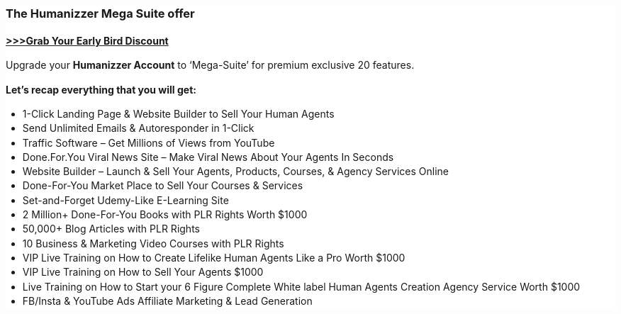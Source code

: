 <h3 data-w-id="eee53b4c-198a-30c6-3639-9649c91040e8" data-wf-id="[&quot;eee53b4c-198a-30c6-3639-9649c91040e8&quot;]" data-automation-id="dyn-item-post-body-input"><strong data-w-id="e27c8b62-b2c7-7256-7cf7-07ccfbd44e4b" data-wf-id="[&quot;e27c8b62-b2c7-7256-7cf7-07ccfbd44e4b&quot;]" data-automation-id="dyn-item-post-body-input">The Humanizzer Mega Suite offer</strong></h3>
<p data-w-id="186ed301-1a44-0be6-2ab6-dafb969bb1b4" data-wf-id="[&quot;186ed301-1a44-0be6-2ab6-dafb969bb1b4&quot;]" data-automation-id="dyn-item-post-body-input"><a href="https://jvz8.com/c/2547451/414746/" target="_blank" rel="noopener" data-w-id="ffc876ce-904f-004f-bd48-13d9ccd9fbc5" data-wf-id="[&quot;ffc876ce-904f-004f-bd48-13d9ccd9fbc5&quot;]" data-automation-id="dyn-item-post-body-input"><strong data-w-id="81ff10e6-0284-0ac3-454c-0dcb14c384ce" data-wf-id="[&quot;81ff10e6-0284-0ac3-454c-0dcb14c384ce&quot;]" data-automation-id="dyn-item-post-body-input">&gt;&gt;&gt;Grab Your Early Bird Discount</strong></a></p>
<p data-w-id="5e8edcc8-f386-2253-1e50-2b2dae16eba2" data-wf-id="[&quot;5e8edcc8-f386-2253-1e50-2b2dae16eba2&quot;]" data-automation-id="dyn-item-post-body-input">Upgrade your <strong data-w-id="366fdfbe-1b57-19bd-7fca-a1c3850b7653" data-wf-id="[&quot;366fdfbe-1b57-19bd-7fca-a1c3850b7653&quot;]" data-automation-id="dyn-item-post-body-input">Humanizzer Account</strong> to ‘Mega-Suite’ for premium exclusive 20 features.</p>
<p data-w-id="504545f2-65a1-04fe-0a7b-7237eaaf5c71" data-wf-id="[&quot;504545f2-65a1-04fe-0a7b-7237eaaf5c71&quot;]" data-automation-id="dyn-item-post-body-input"><strong data-w-id="b3481853-3ee6-5daf-c249-7ca46b4c6224" data-wf-id="[&quot;b3481853-3ee6-5daf-c249-7ca46b4c6224&quot;]" data-automation-id="dyn-item-post-body-input">Let’s recap everything that you will get:</strong></p>
<ul role="list" data-w-id="a67d95d5-d523-4b91-2867-589b2154b0ae" data-wf-id="[&quot;a67d95d5-d523-4b91-2867-589b2154b0ae&quot;]" data-automation-id="dyn-item-post-body-input">
	<li data-w-id="5367897b-2f6a-9e2c-e4d8-d1273adaa41d" data-wf-id="[&quot;5367897b-2f6a-9e2c-e4d8-d1273adaa41d&quot;]" data-automation-id="dyn-item-post-body-input">1-Click Landing Page &amp; Website Builder to Sell Your Human Agents</li>
	<li data-w-id="1a652b6e-2214-8ee0-ac29-395dc9d96c8f" data-wf-id="[&quot;1a652b6e-2214-8ee0-ac29-395dc9d96c8f&quot;]" data-automation-id="dyn-item-post-body-input">Send Unlimited Emails &amp; Autoresponder in 1-Click</li>
	<li data-w-id="c17825c9-0f07-87c3-30f4-a252fa67cee0" data-wf-id="[&quot;c17825c9-0f07-87c3-30f4-a252fa67cee0&quot;]" data-automation-id="dyn-item-post-body-input">Traffic Software – Get Millions of Views from YouTube</li>
	<li data-w-id="2167cda3-1a26-1bfe-9307-3f6028814de7" data-wf-id="[&quot;2167cda3-1a26-1bfe-9307-3f6028814de7&quot;]" data-automation-id="dyn-item-post-body-input">Done.For.You Viral News Site – Make Viral News About Your Agents In Seconds</li>
	<li data-w-id="b48f3bc6-7e05-eb78-d0cf-35325141f405" data-wf-id="[&quot;b48f3bc6-7e05-eb78-d0cf-35325141f405&quot;]" data-automation-id="dyn-item-post-body-input">Website Builder – Launch &amp; Sell Your Agents, Products, Courses, &amp; Agency Services Online</li>
	<li data-w-id="1ae5c8f8-7f8e-0d68-a9d8-2078d8c0f290" data-wf-id="[&quot;1ae5c8f8-7f8e-0d68-a9d8-2078d8c0f290&quot;]" data-automation-id="dyn-item-post-body-input">Done-For-You Market Place to Sell Your Courses &amp; Services</li>
	<li data-w-id="2ad205c2-b450-f10e-a6a6-2795fd413f60" data-wf-id="[&quot;2ad205c2-b450-f10e-a6a6-2795fd413f60&quot;]" data-automation-id="dyn-item-post-body-input">Set-and-Forget Udemy-Like E-Learning Site</li>
	<li data-w-id="f70854e6-eb24-adad-63ce-b7de1e404439" data-wf-id="[&quot;f70854e6-eb24-adad-63ce-b7de1e404439&quot;]" data-automation-id="dyn-item-post-body-input">2 Million+ Done-For-You Books with PLR Rights Worth $1000</li>
	<li data-w-id="04c1288b-d01d-7430-016e-17f57d9b1092" data-wf-id="[&quot;04c1288b-d01d-7430-016e-17f57d9b1092&quot;]" data-automation-id="dyn-item-post-body-input">50,000+ Blog Articles with PLR Rights</li>
	<li data-w-id="466b8209-57ac-8243-3c5e-3ed1ab7ec989" data-wf-id="[&quot;466b8209-57ac-8243-3c5e-3ed1ab7ec989&quot;]" data-automation-id="dyn-item-post-body-input">10 Business &amp; Marketing Video Courses with PLR Rights</li>
	<li data-w-id="24c31f09-741e-f47f-4263-93f6f5afa5a8" data-wf-id="[&quot;24c31f09-741e-f47f-4263-93f6f5afa5a8&quot;]" data-automation-id="dyn-item-post-body-input">VIP Live Training on How to Create Lifelike Human Agents Like a Pro Worth $1000</li>
	<li data-w-id="59186119-6ed0-39a2-7a00-a560babf3779" data-wf-id="[&quot;59186119-6ed0-39a2-7a00-a560babf3779&quot;]" data-automation-id="dyn-item-post-body-input">VIP Live Training on How to Sell Your Agents $1000</li>
	<li data-w-id="83a571dc-b6fd-9d4a-d778-f33e516d05af" data-wf-id="[&quot;83a571dc-b6fd-9d4a-d778-f33e516d05af&quot;]" data-automation-id="dyn-item-post-body-input">Live Training on How to Start your 6 Figure Complete White label Human Agents Creation Agency Service Worth $1000</li>
	<li data-w-id="3483f6ea-e22f-5b6f-9059-a7aa3751146b" data-wf-id="[&quot;3483f6ea-e22f-5b6f-9059-a7aa3751146b&quot;]" data-automation-id="dyn-item-post-body-input">FB/Insta &amp; YouTube Ads Affiliate Marketing &amp; Lead Generation</li>